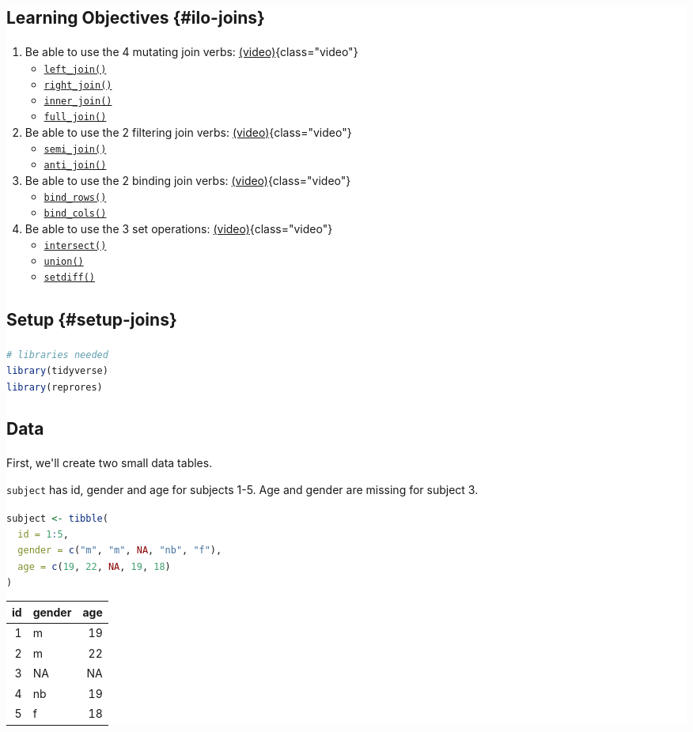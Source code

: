 ## Learning Objectives {#ilo-joins}

1. Be able to use the 4 mutating join verbs: [(video)](https://youtu.be/WV0yg6f3DNM){class="video"}
    + [`left_join()`](#left_join)
    + [`right_join()`](#right_join)
    + [`inner_join()`](#inner_join)
    + [`full_join()`](#full_join)
2. Be able to use the 2 filtering join verbs: [(video)](https://youtu.be/ijoCEKifefQ){class="video"}
    + [`semi_join()`](#semi_join)
    + [`anti_join()`](#anti_join)
3. Be able to use the 2 binding join verbs: [(video)](https://youtu.be/8RWdNhbVZ4I){class="video"}
    + [`bind_rows()`](#bind_rows)
    + [`bind_cols()`](#bind_cols)
4. Be able to use the 3 set operations: [(video)](https://youtu.be/c3V33ElWUYI){class="video"}
    + [`intersect()`](#intersect)
    + [`union()`](#union)
    + [`setdiff()`](#setdiff)


## Setup {#setup-joins}


```r
# libraries needed
library(tidyverse)
library(reprores)
```

## Data

First, we'll create two small data tables. 

`subject` has id, gender and age for subjects 1-5. Age and gender are missing for subject 3.


```r
subject <- tibble(
  id = 1:5,
  gender = c("m", "m", NA, "nb", "f"),
  age = c(19, 22, NA, 19, 18)
)
```



| id|gender | age|
|--:|:------|---:|
|  1|m      |  19|
|  2|m      |  22|
|  3|NA     |  NA|
|  4|nb     |  19|
|  5|f      |  18|
